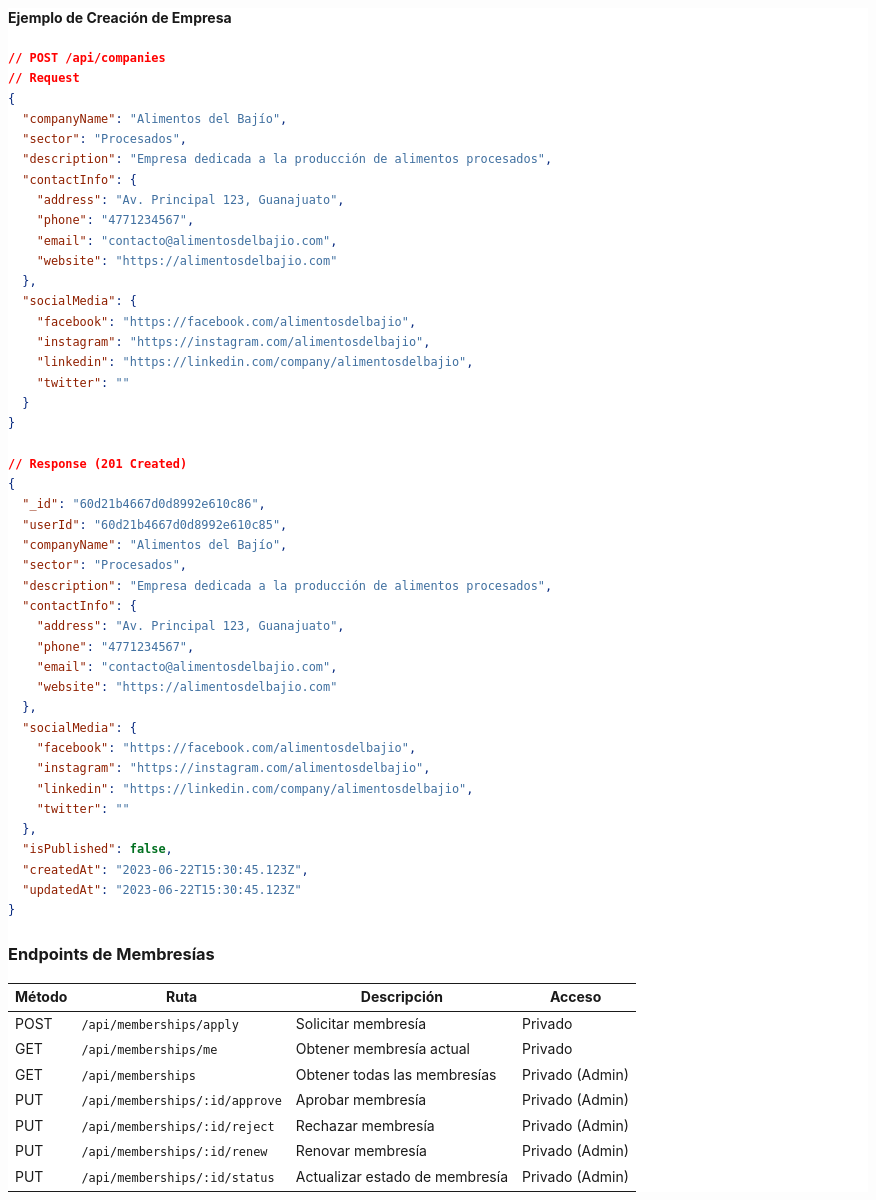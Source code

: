 #### Ejemplo de Creación de Empresa

```json
// POST /api/companies
// Request
{
  "companyName": "Alimentos del Bajío",
  "sector": "Procesados",
  "description": "Empresa dedicada a la producción de alimentos procesados",
  "contactInfo": {
    "address": "Av. Principal 123, Guanajuato",
    "phone": "4771234567",
    "email": "contacto@alimentosdelbajio.com",
    "website": "https://alimentosdelbajio.com"
  },
  "socialMedia": {
    "facebook": "https://facebook.com/alimentosdelbajio",
    "instagram": "https://instagram.com/alimentosdelbajio",
    "linkedin": "https://linkedin.com/company/alimentosdelbajio",
    "twitter": ""
  }
}

// Response (201 Created)
{
  "_id": "60d21b4667d0d8992e610c86",
  "userId": "60d21b4667d0d8992e610c85",
  "companyName": "Alimentos del Bajío",
  "sector": "Procesados",
  "description": "Empresa dedicada a la producción de alimentos procesados",
  "contactInfo": {
    "address": "Av. Principal 123, Guanajuato",
    "phone": "4771234567",
    "email": "contacto@alimentosdelbajio.com",
    "website": "https://alimentosdelbajio.com"
  },
  "socialMedia": {
    "facebook": "https://facebook.com/alimentosdelbajio",
    "instagram": "https://instagram.com/alimentosdelbajio",
    "linkedin": "https://linkedin.com/company/alimentosdelbajio",
    "twitter": ""
  },
  "isPublished": false,
  "createdAt": "2023-06-22T15:30:45.123Z",
  "updatedAt": "2023-06-22T15:30:45.123Z"
}
```

### Endpoints de Membresías

| Método | Ruta | Descripción | Acceso |
|--------|------|-------------|--------|
| POST | `/api/memberships/apply` | Solicitar membresía | Privado |
| GET | `/api/memberships/me` | Obtener membresía actual | Privado |
| GET | `/api/memberships` | Obtener todas las membresías | Privado (Admin) |
| PUT | `/api/memberships/:id/approve` | Aprobar membresía | Privado (Admin) |
| PUT | `/api/memberships/:id/reject` | Rechazar membresía | Privado (Admin) |
| PUT | `/api/memberships/:id/renew` | Renovar membresía | Privado (Admin) |
| PUT | `/api/memberships/:id/status` | Actualizar estado de membresía | Privado (Admin) |